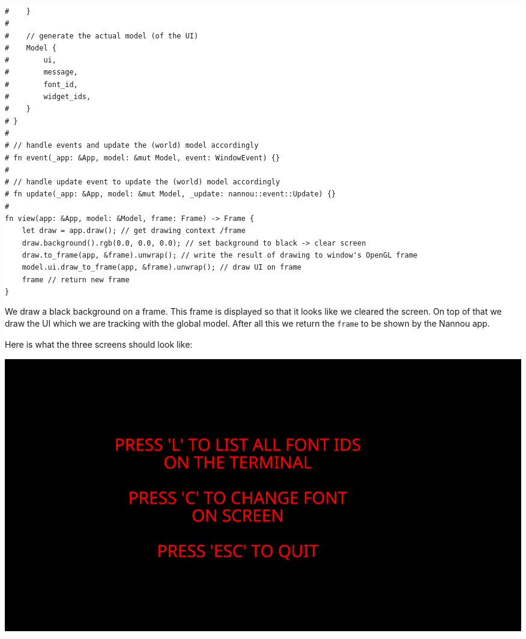 ```rust,no_run
#    }
#
#    // generate the actual model (of the UI)
#    Model {
#        ui,
#        message,
#        font_id,
#        widget_ids,
#    }
# }
#
# // handle events and update the (world) model accordingly
# fn event(_app: &App, model: &mut Model, event: WindowEvent) {}
#
# // handle update event to update the (world) model accordingly
# fn update(_app: &App, model: &mut Model, _update: nannou::event::Update) {}
#
fn view(app: &App, model: &Model, frame: Frame) -> Frame {
    let draw = app.draw(); // get drawing context /frame
    draw.background().rgb(0.0, 0.0, 0.0); // set background to black -> clear screen
    draw.to_frame(app, &frame).unwrap(); // write the result of drawing to window's OpenGL frame
    model.ui.draw_to_frame(app, &frame).unwrap(); // draw UI on frame
    frame // return new frame
}
```
We draw a black background on a frame. This frame is displayed so that
it looks like we cleared the screen. On top of that we draw the
UI which we are tracking with the global model. After all this we
return the `frame` to be shown by the Nannou app.

Here is what the three screens should look like:

![initial screen with font "Noto Sans Regular"](./images/text_on_screen_1.png "screen 1: Noto Sans Regular")